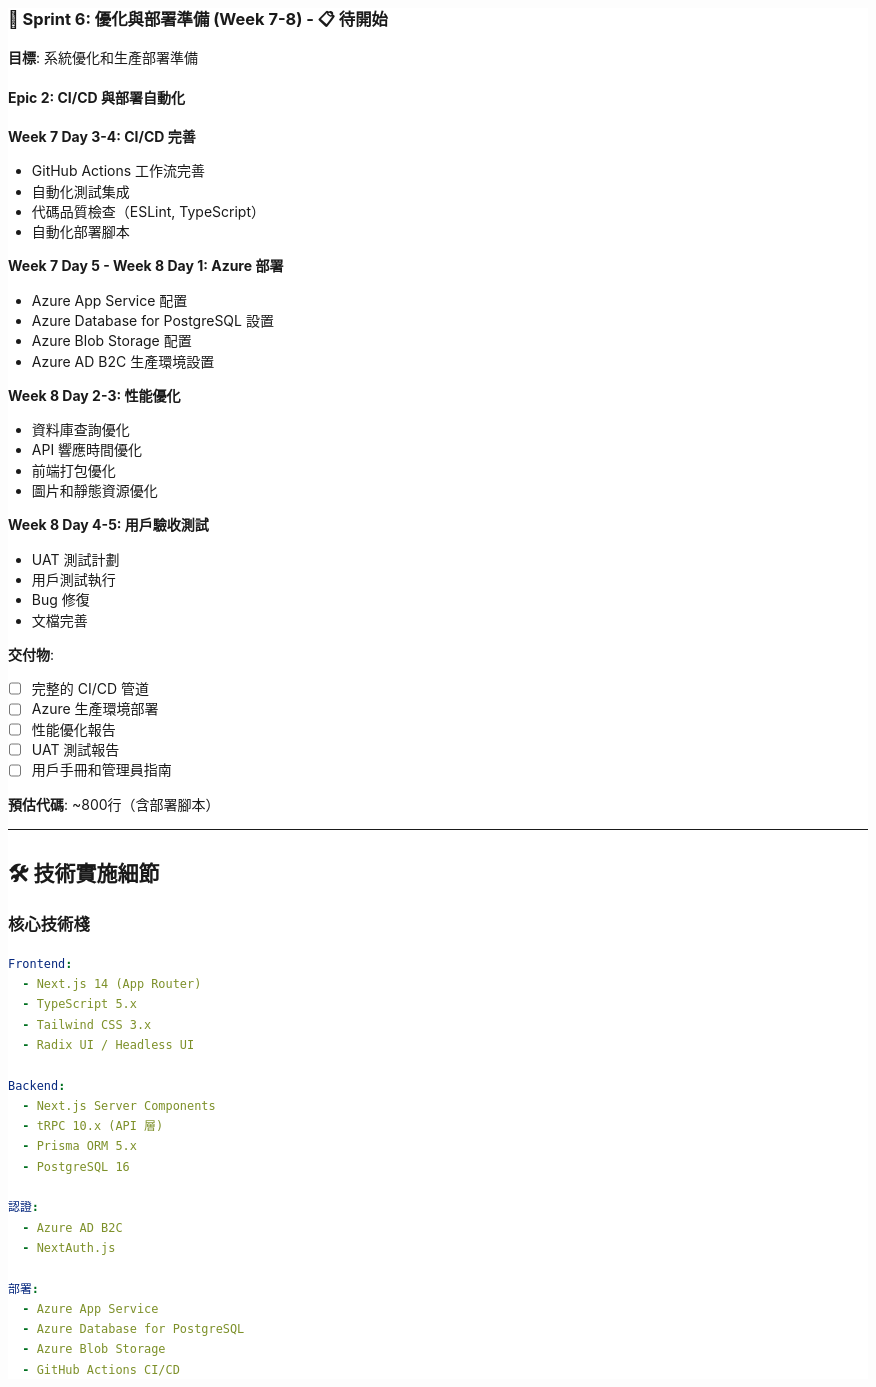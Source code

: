 ### 📅 Sprint 6: 優化與部署準備 (Week 7-8) - **📋 待開始**

**目標**: 系統優化和生產部署準備

#### Epic 2: CI/CD 與部署自動化

**Week 7 Day 3-4: CI/CD 完善**
- GitHub Actions 工作流完善
- 自動化測試集成
- 代碼品質檢查（ESLint, TypeScript）
- 自動化部署腳本

**Week 7 Day 5 - Week 8 Day 1: Azure 部署**
- Azure App Service 配置
- Azure Database for PostgreSQL 設置
- Azure Blob Storage 配置
- Azure AD B2C 生產環境設置

**Week 8 Day 2-3: 性能優化**
- 資料庫查詢優化
- API 響應時間優化
- 前端打包優化
- 圖片和靜態資源優化

**Week 8 Day 4-5: 用戶驗收測試**
- UAT 測試計劃
- 用戶測試執行
- Bug 修復
- 文檔完善

**交付物**:
- [ ] 完整的 CI/CD 管道
- [ ] Azure 生產環境部署
- [ ] 性能優化報告
- [ ] UAT 測試報告
- [ ] 用戶手冊和管理員指南

**預估代碼**: ~800行（含部署腳本）

---

## 🛠️ 技術實施細節

### 核心技術棧
```yaml
Frontend:
  - Next.js 14 (App Router)
  - TypeScript 5.x
  - Tailwind CSS 3.x
  - Radix UI / Headless UI

Backend:
  - Next.js Server Components
  - tRPC 10.x (API 層)
  - Prisma ORM 5.x
  - PostgreSQL 16

認證:
  - Azure AD B2C
  - NextAuth.js

部署:
  - Azure App Service
  - Azure Database for PostgreSQL
  - Azure Blob Storage
  - GitHub Actions CI/CD
```